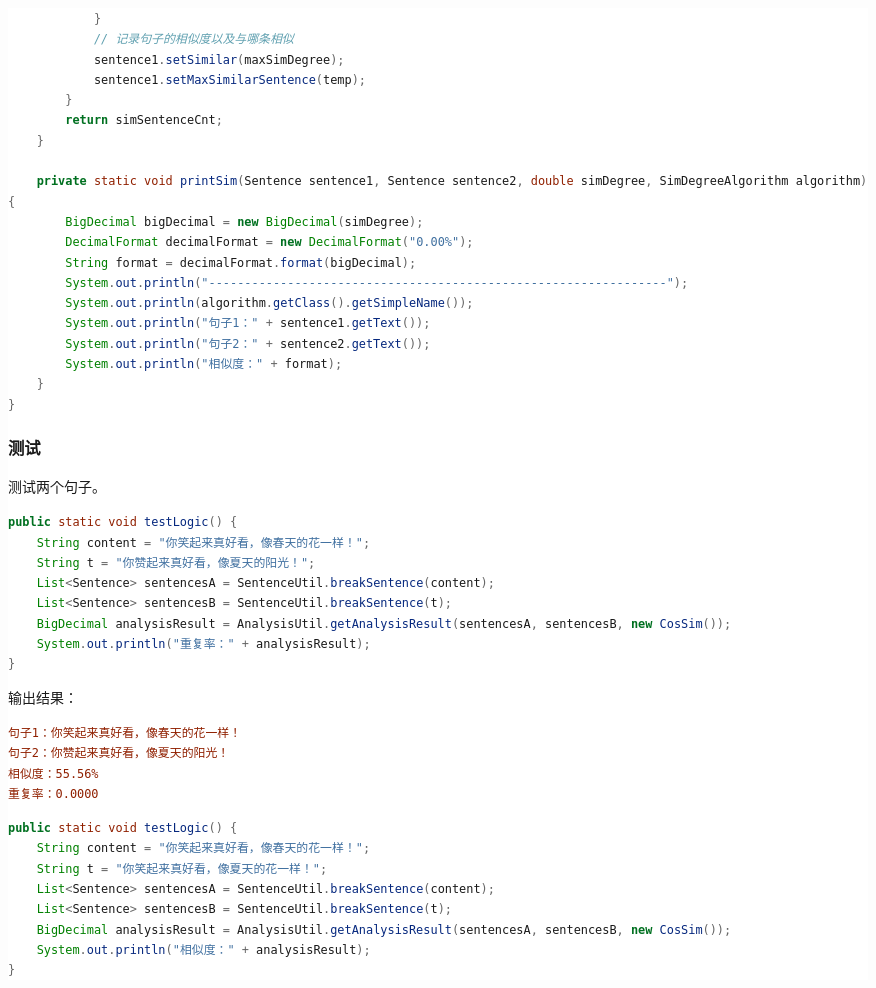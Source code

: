 ```java
            }
            // 记录句子的相似度以及与哪条相似
            sentence1.setSimilar(maxSimDegree);
            sentence1.setMaxSimilarSentence(temp);
        }
        return simSentenceCnt;
    }
    
    private static void printSim(Sentence sentence1, Sentence sentence2, double simDegree, SimDegreeAlgorithm algorithm) {
        BigDecimal bigDecimal = new BigDecimal(simDegree);
        DecimalFormat decimalFormat = new DecimalFormat("0.00%");
        String format = decimalFormat.format(bigDecimal);
        System.out.println("----------------------------------------------------------------");
        System.out.println(algorithm.getClass().getSimpleName());
        System.out.println("句子1：" + sentence1.getText());
        System.out.println("句子2：" + sentence2.getText());
        System.out.println("相似度：" + format);
    }
}
```

### 测试

测试两个句子。

```java
public static void testLogic() {
    String content = "你笑起来真好看，像春天的花一样！";
    String t = "你赞起来真好看，像夏天的阳光！";
    List<Sentence> sentencesA = SentenceUtil.breakSentence(content);
    List<Sentence> sentencesB = SentenceUtil.breakSentence(t);
    BigDecimal analysisResult = AnalysisUtil.getAnalysisResult(sentencesA, sentencesB, new CosSim());
    System.out.println("重复率：" + analysisResult);
}
```

输出结果：

```ini
句子1：你笑起来真好看，像春天的花一样！
句子2：你赞起来真好看，像夏天的阳光！
相似度：55.56%
重复率：0.0000
```

```java
public static void testLogic() {
    String content = "你笑起来真好看，像春天的花一样！";
    String t = "你笑起来真好看，像夏天的花一样！";
    List<Sentence> sentencesA = SentenceUtil.breakSentence(content);
    List<Sentence> sentencesB = SentenceUtil.breakSentence(t);
    BigDecimal analysisResult = AnalysisUtil.getAnalysisResult(sentencesA, sentencesB, new CosSim());
    System.out.println("相似度：" + analysisResult);
}
```
